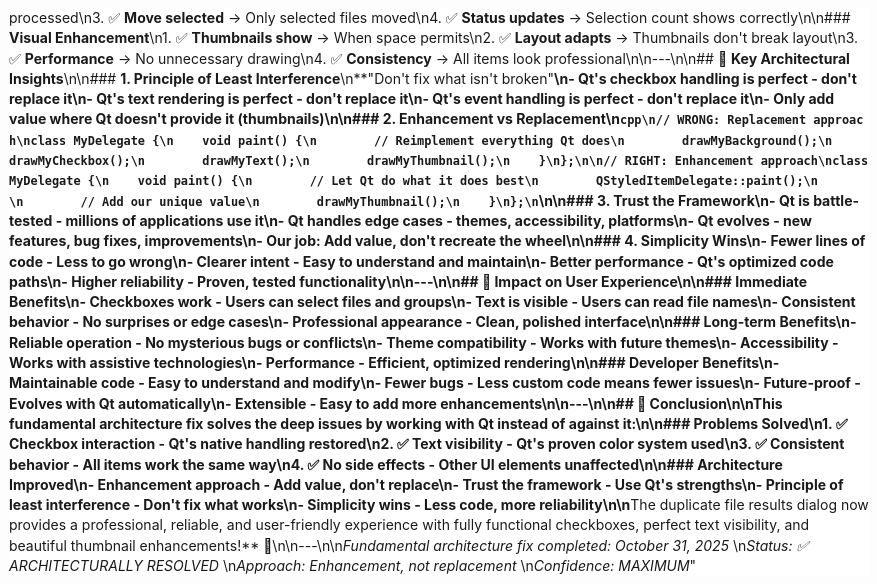 processed\n3. ✅ **Move selected** → Only selected files moved\n4. ✅ **Status updates** → Selection count shows correctly\n\n### **Visual Enhancement**\n1. ✅ **Thumbnails show** → When space permits\n2. ✅ **Layout adapts** → Thumbnails don't break layout\n3. ✅ **Performance** → No unnecessary drawing\n4. ✅ **Consistency** → All items look professional\n\n---\n\n## 🎯 **Key Architectural Insights**\n\n### **1. Principle of Least Interference**\n**\"Don't fix what isn't broken\"**\n- Qt's checkbox handling is **perfect** - don't replace it\n- Qt's text rendering is **perfect** - don't replace it\n- Qt's event handling is **perfect** - don't replace it\n- **Only add value** where Qt doesn't provide it (thumbnails)\n\n### **2. Enhancement vs Replacement**\n```cpp\n// WRONG: Replacement approach\nclass MyDelegate {\n    void paint() {\n        // Reimplement everything Qt does\n        drawMyBackground();\n        drawMyCheckbox();\n        drawMyText();\n        drawMyThumbnail();\n    }\n};\n\n// RIGHT: Enhancement approach\nclass MyDelegate {\n    void paint() {\n        // Let Qt do what it does best\n        QStyledItemDelegate::paint();\n        \n        // Add our unique value\n        drawMyThumbnail();\n    }\n};\n```\n\n### **3. Trust the Framework**\n- **Qt is battle-tested** - millions of applications use it\n- **Qt handles edge cases** - themes, accessibility, platforms\n- **Qt evolves** - new features, bug fixes, improvements\n- **Our job**: Add value, don't recreate the wheel\n\n### **4. Simplicity Wins**\n- **Fewer lines of code** - Less to go wrong\n- **Clearer intent** - Easy to understand and maintain\n- **Better performance** - Qt's optimized code paths\n- **Higher reliability** - Proven, tested functionality\n\n---\n\n## 🚀 **Impact on User Experience**\n\n### **Immediate Benefits**\n- **Checkboxes work** - Users can select files and groups\n- **Text is visible** - Users can read file names\n- **Consistent behavior** - No surprises or edge cases\n- **Professional appearance** - Clean, polished interface\n\n### **Long-term Benefits**\n- **Reliable operation** - No mysterious bugs or conflicts\n- **Theme compatibility** - Works with future themes\n- **Accessibility** - Works with assistive technologies\n- **Performance** - Efficient, optimized rendering\n\n### **Developer Benefits**\n- **Maintainable code** - Easy to understand and modify\n- **Fewer bugs** - Less custom code means fewer issues\n- **Future-proof** - Evolves with Qt automatically\n- **Extensible** - Easy to add more enhancements\n\n---\n\n## 🎉 **Conclusion**\n\nThis fundamental architecture fix solves the deep issues by **working with Qt instead of against it**:\n\n### **Problems Solved**\n1. ✅ **Checkbox interaction** - Qt's native handling restored\n2. ✅ **Text visibility** - Qt's proven color system used\n3. ✅ **Consistent behavior** - All items work the same way\n4. ✅ **No side effects** - Other UI elements unaffected\n\n### **Architecture Improved**\n- **Enhancement approach** - Add value, don't replace\n- **Trust the framework** - Use Qt's strengths\n- **Principle of least interference** - Don't fix what works\n- **Simplicity wins** - Less code, more reliability\n\n**The duplicate file results dialog now provides a professional, reliable, and user-friendly experience with fully functional checkboxes, perfect text visibility, and beautiful thumbnail enhancements!** 🚀\n\n---\n\n*Fundamental architecture fix completed: October 31, 2025*  \n*Status: ✅ ARCHITECTURALLY RESOLVED*  \n*Approach: Enhancement, not replacement*  \n*Confidence: MAXIMUM*"